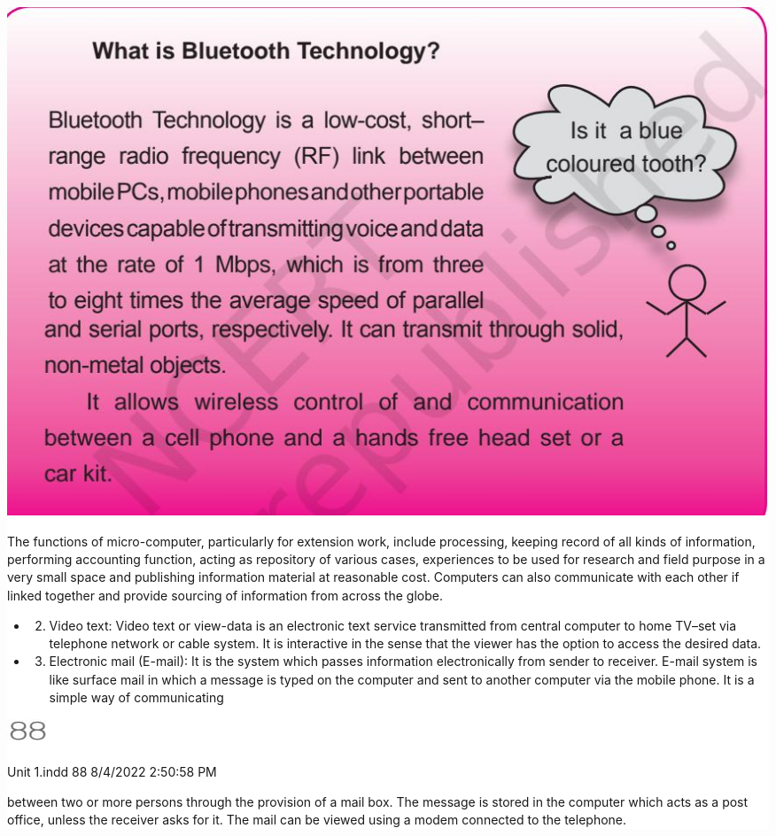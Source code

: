 ![](_page_15_Figure_3.jpeg)

 The functions of micro-computer, particularly for extension work, include processing, keeping record of all kinds of information, performing accounting function, acting as repository of various cases, experiences to be used for research and field purpose in a very small space and publishing information material at reasonable cost. Computers can also communicate with each other if linked together and provide sourcing of information from across the globe.

- 2. Video text: Video text or view-data is an electronic text service transmitted from central computer to home TV–set via telephone network or cable system. It is interactive in the sense that the viewer has the option to access the desired data.
- 3. Electronic mail (E-mail): It is the system which passes information electronically from sender to receiver. E-mail system is like surface mail in which a message is typed on the computer and sent to another computer via the mobile phone. It is a simple way of communicating

![](_page_15_Figure_7.jpeg)

Unit 1.indd 88 8/4/2022 2:50:58 PM

between two or more persons through the provision of a mail box. The message is stored in the computer which acts as a post office, unless the receiver asks for it. The mail can be viewed using a modem connected to the telephone.
